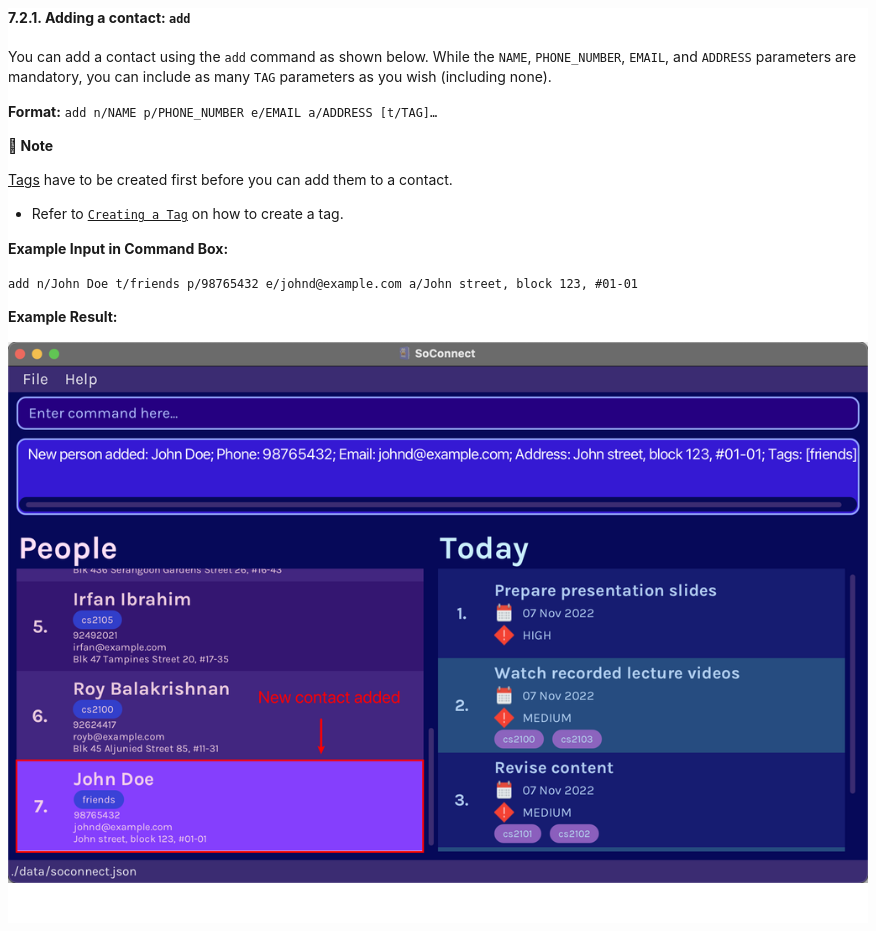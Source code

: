 #### 7.2.1. Adding a contact: `add`

You can add a contact using the `add` command as shown below. While the `NAME`, `PHONE_NUMBER`, `EMAIL`, and `ADDRESS` parameters are mandatory, you can include as many `TAG` parameters as you wish (including none).

**Format:** `add n/NAME p/PHONE_NUMBER e/EMAIL a/ADDRESS [t/TAG]…`

<div markdown="block" class="alert alert-primary">

**:memo: Note**<br>

[Tags](#tag) have to be created first before you can add them to a contact.

* Refer to [`Creating a Tag`](#741-creating-a-tag-tag-create) on how to create a tag.

</div>

**Example Input in Command Box:**
```
add n/John Doe t/friends p/98765432 e/johnd@example.com a/John street, block 123, #01-01
```

**Example Result:**

![Contact Add](images/ContactAdd.png)

<br>
